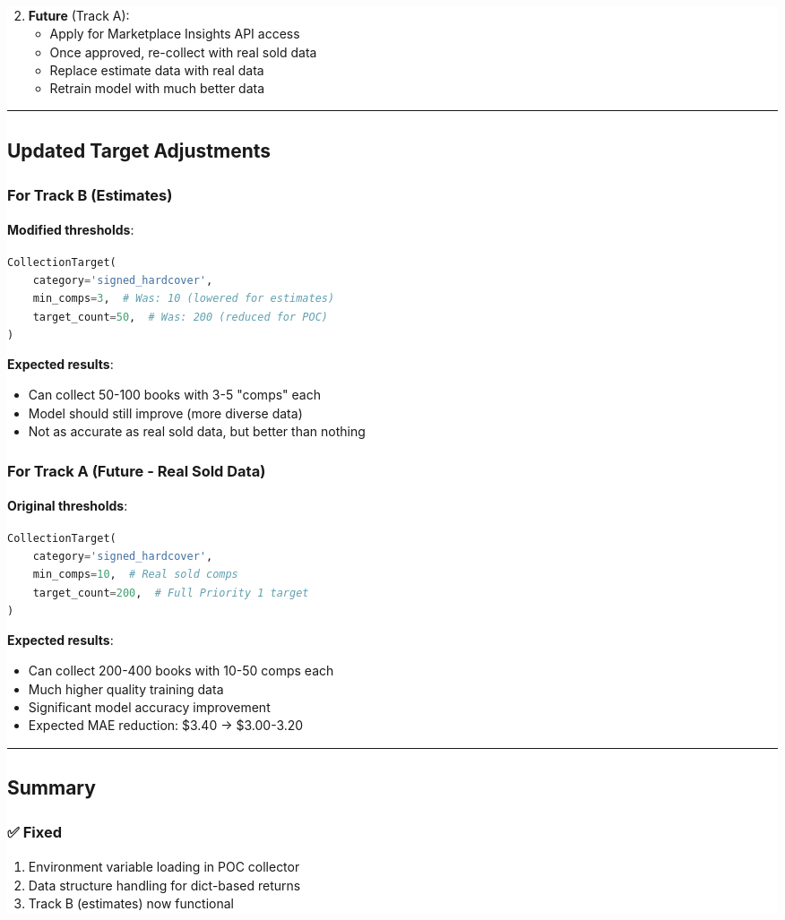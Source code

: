 2. **Future** (Track A):
   - Apply for Marketplace Insights API access
   - Once approved, re-collect with real sold data
   - Replace estimate data with real data
   - Retrain model with much better data

---

## Updated Target Adjustments

### For Track B (Estimates)

**Modified thresholds**:
```python
CollectionTarget(
    category='signed_hardcover',
    min_comps=3,  # Was: 10 (lowered for estimates)
    target_count=50,  # Was: 200 (reduced for POC)
)
```

**Expected results**:
- Can collect 50-100 books with 3-5 "comps" each
- Model should still improve (more diverse data)
- Not as accurate as real sold data, but better than nothing

### For Track A (Future - Real Sold Data)

**Original thresholds**:
```python
CollectionTarget(
    category='signed_hardcover',
    min_comps=10,  # Real sold comps
    target_count=200,  # Full Priority 1 target
)
```

**Expected results**:
- Can collect 200-400 books with 10-50 comps each
- Much higher quality training data
- Significant model accuracy improvement
- Expected MAE reduction: $3.40 → $3.00-3.20

---

## Summary

### ✅ Fixed

1. Environment variable loading in POC collector
2. Data structure handling for dict-based returns
3. Track B (estimates) now functional

